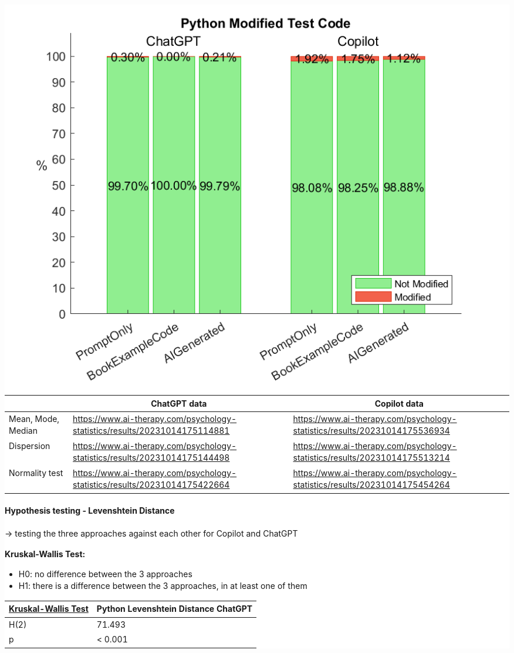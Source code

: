 ![](images/python_testgen/levenshtein/bar_charts/python_modCode_all.png)    

| |ChatGPT data | Copilot data |
|---------|----------|---------|
|Mean, Mode, Median | https://www.ai-therapy.com/psychology-statistics/results/20231014175114881 | https://www.ai-therapy.com/psychology-statistics/results/20231014175536934 |
|Dispersion | https://www.ai-therapy.com/psychology-statistics/results/20231014175144498 | https://www.ai-therapy.com/psychology-statistics/results/20231014175513214 |
|Normality test | https://www.ai-therapy.com/psychology-statistics/results/20231014175422664 | https://www.ai-therapy.com/psychology-statistics/results/20231014175454264 |

#### Hypothesis testing - Levenshtein Distance
$\rightarrow$ testing the three approaches against each other for Copilot and ChatGPT

**Kruskal-Wallis Test:**
- H0: no difference between the 3 approaches
- H1: there is a difference between the 3 approaches, in at least one of them

|[Kruskal-Wallis Test](https://www.ai-therapy.com/psychology-statistics/results/20231111105428231) | Python Levenshtein Distance ChatGPT |
|---|---|
|H(2)|  71.493|
|p | < 0.001|  
  